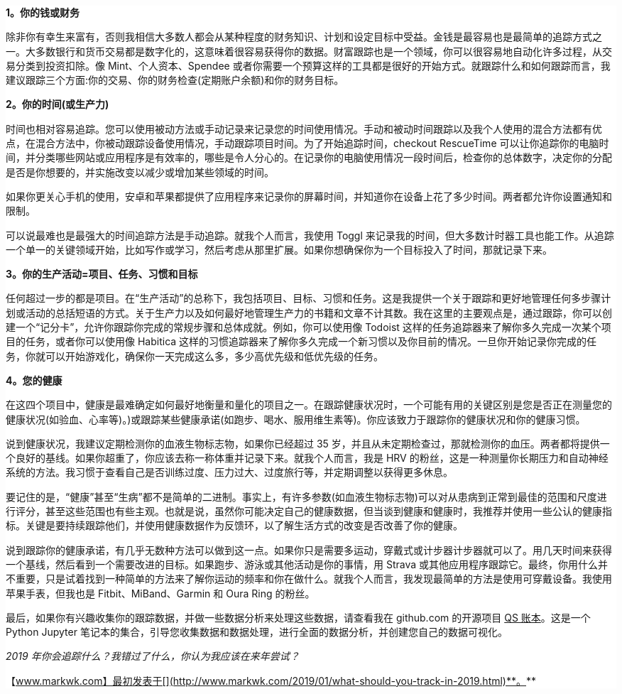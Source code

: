 **1。你的钱或财务**

除非你有幸生来富有，否则我相信大多数人都会从某种程度的财务知识、计划和设定目标中受益。金钱是最容易也是最简单的追踪方式之一。大多数银行和货币交易都是数字化的，这意味着很容易获得你的数据。财富跟踪也是一个领域，你可以很容易地自动化许多过程，从交易分类到投资扣除。像 Mint、个人资本、Spendee 或者你需要一个预算这样的工具都是很好的开始方式。就跟踪什么和如何跟踪而言，我建议跟踪三个方面:你的交易、你的财务检查(定期账户余额)和你的财务目标。

**2。你的时间(或生产力)**

时间也相对容易追踪。您可以使用被动方法或手动记录来记录您的时间使用情况。手动和被动时间跟踪以及我个人使用的混合方法都有优点，在混合方法中，你被动跟踪设备使用情况，手动跟踪项目时间。为了开始追踪时间，checkout RescueTime 可以让你追踪你的电脑时间，并分类哪些网站或应用程序是有效率的，哪些是令人分心的。在记录你的电脑使用情况一段时间后，检查你的总体数字，决定你的分配是否是你想要的，并实施改变以减少或增加某些领域的时间。

如果你更关心手机的使用，安卓和苹果都提供了应用程序来记录你的屏幕时间，并知道你在设备上花了多少时间。两者都允许你设置通知和限制。

可以说最难也是最强大的时间追踪方法是手动追踪。就我个人而言，我使用 Toggl 来记录我的时间，但大多数计时器工具也能工作。从追踪一个单一的关键领域开始，比如写作或学习，然后考虑从那里扩展。如果你想确保你为一个目标投入了时间，那就记录下来。

**3。你的生产活动=项目、任务、习惯和目标**

任何超过一步的都是项目。在“生产活动”的总称下，我包括项目、目标、习惯和任务。这是我提供一个关于跟踪和更好地管理任何多步骤计划或活动的总括短语的方式。关于生产力以及如何最好地管理生产力的书籍和文章不计其数。我在这里的主要观点是，通过跟踪，你可以创建一个“记分卡”，允许你跟踪你完成的常规步骤和总体成就。例如，你可以使用像 Todoist 这样的任务追踪器来了解你多久完成一次某个项目的任务，或者你可以使用像 Habitica 这样的习惯追踪器来了解你多久完成一个新习惯以及你目前的情况。一旦你开始记录你完成的任务，你就可以开始游戏化，确保你一天完成这么多，多少高优先级和低优先级的任务。

**4。您的健康**

在这四个项目中，健康是最难确定如何最好地衡量和量化的项目之一。在跟踪健康状况时，一个可能有用的关键区别是您是否正在测量您的健康状况(如验血、心率等)。)或跟踪某些健康承诺(如跑步、喝水、服用维生素等)。你应该致力于跟踪你的健康状况和你的健康习惯。

说到健康状况，我建议定期检测你的血液生物标志物，如果你已经超过 35 岁，并且从未定期检查过，那就检测你的血压。两者都将提供一个良好的基线。如果你超重了，你应该去称一称体重并记录下来。就我个人而言，我是 HRV 的粉丝，这是一种测量你长期压力和自动神经系统的方法。我习惯于查看自己是否训练过度、压力过大、过度旅行等，并定期调整以获得更多休息。

要记住的是，“健康”甚至“生病”都不是简单的二进制。事实上，有许多参数(如血液生物标志物)可以对从患病到正常到最佳的范围和尺度进行评分，甚至这些范围也有些主观。也就是说，虽然你可能决定自己的健康数据，但当谈到健康和健康时，我推荐并使用一些公认的健康指标。关键是要持续跟踪他们，并使用健康数据作为反馈环，以了解生活方式的改变是否改善了你的健康。

说到跟踪你的健康承诺，有几乎无数种方法可以做到这一点。如果你只是需要多运动，穿戴式或计步器计步器就可以了。用几天时间来获得一个基线，然后看到一个需要改进的目标。如果跑步、游泳或其他活动是你的事情，用 Strava 或其他应用程序跟踪它。最终，你用什么并不重要，只是试着找到一种简单的方法来了解你运动的频率和你在做什么。就我个人而言，我发现最简单的方法是使用可穿戴设备。我使用苹果手表，但我也是 Fitbit、MiBand、Garmin 和 Oura Ring 的粉丝。

最后，如果你有兴趣收集你的跟踪数据，并做一些数据分析来处理这些数据，请查看我在 github.com 的开源项目 [QS 账本](https://github.com/markwk/qs_ledger/)。这是一个 Python Jupyter 笔记本的集合，引导您收集数据和数据处理，进行全面的数据分析，并创建您自己的数据可视化。

*2019 年你会追踪什么？我错过了什么，你认为我应该在来年尝试？*

【www.markwk.com】最初发表于[](http://www.markwk.com/2019/01/what-should-you-track-in-2019.html)**。**